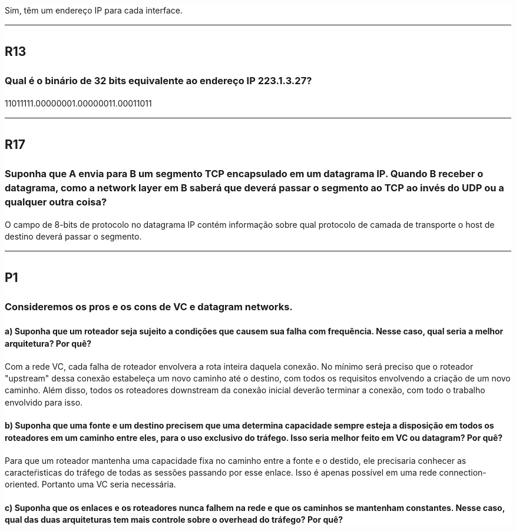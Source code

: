 Sim, têm um endereço IP para cada interface.

---
## R13
### Qual é o binário de 32 bits equivalente ao endereço IP 223.1.3.27?

11011111.00000001.00000011.00011011

---
## R17
### Suponha que A envia para B um segmento TCP encapsulado em um datagrama IP. Quando B receber o datagrama, como a network layer em B saberá que deverá passar o segmento ao TCP ao invés do UDP ou a qualquer outra coisa?

O campo de 8-bits de protocolo no datagrama IP contém informação sobre qual protocolo de camada de transporte
o host de destino deverá passar o segmento.

---
## P1
### Consideremos os pros e os cons de VC e datagram networks.
#### a) Suponha que um roteador seja sujeito a condições que causem sua falha com frequência. Nesse caso, qual seria a melhor arquitetura? Por quê?

Com a rede VC, cada falha de roteador envolvera a rota inteira daquela conexão. No mínimo será preciso que o roteador "upstream" dessa conexão estabeleça um novo caminho até o destino, com todos os requisitos envolvendo a criação de um novo caminho.
Além disso, todos os roteadores downstream da conexão inicial deverão terminar a conexão, com todo o trabalho envolvido para isso.

#### b) Suponha que uma fonte e um destino precisem que uma determina capacidade sempre esteja a disposição em todos os roteadores em um caminho entre eles, para o uso exclusivo do tráfego. Isso seria melhor feito em VC ou datagram? Por quê?

Para que um roteador mantenha uma capacidade fixa no caminho entre a fonte e o destido, ele precisaria conhecer as caracteŕisticas do tráfego de todas as sessões passando por esse enlace.
Isso é apenas possível em uma rede connection-oriented. Portanto uma VC seria necessária.

#### c) Suponha que os enlaces e os roteadores nunca falhem na rede e que os caminhos se mantenham constantes. Nesse caso, qual das duas arquiteturas tem mais controle sobre o overhead do tráfego? Por quê?
